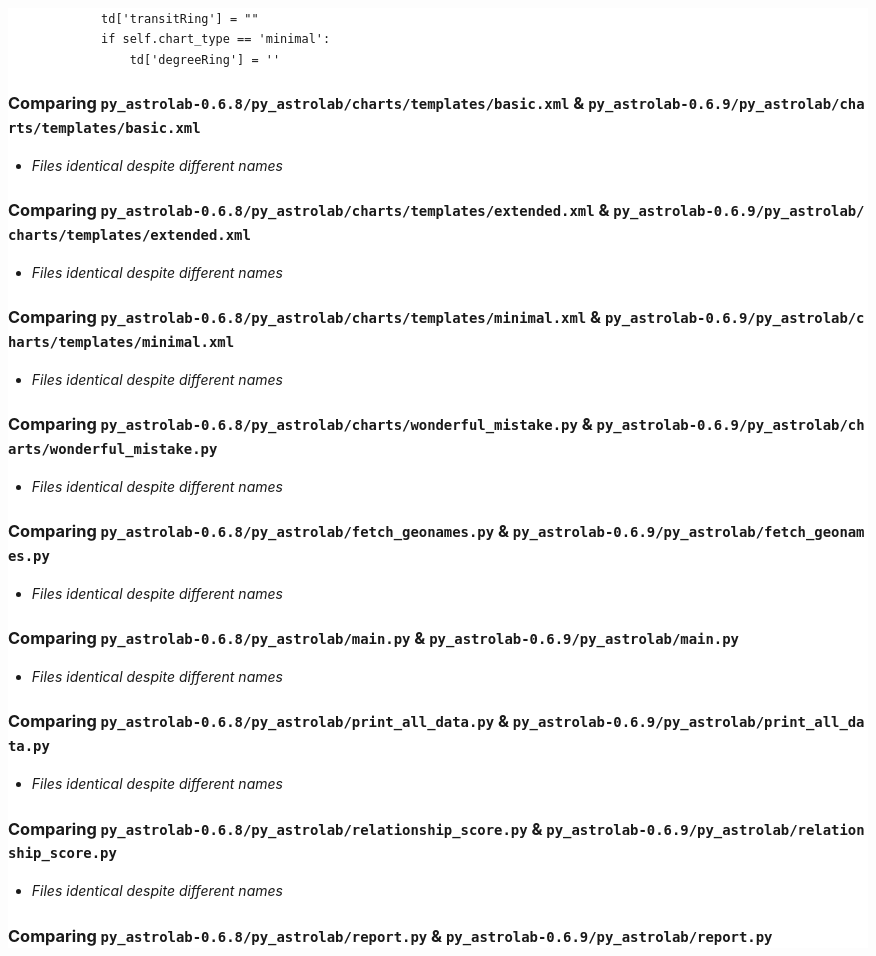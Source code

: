 ```diff
             td['transitRing'] = ""
             if self.chart_type == 'minimal':
                 td['degreeRing'] = ''
```

### Comparing `py_astrolab-0.6.8/py_astrolab/charts/templates/basic.xml` & `py_astrolab-0.6.9/py_astrolab/charts/templates/basic.xml`

 * *Files identical despite different names*

### Comparing `py_astrolab-0.6.8/py_astrolab/charts/templates/extended.xml` & `py_astrolab-0.6.9/py_astrolab/charts/templates/extended.xml`

 * *Files identical despite different names*

### Comparing `py_astrolab-0.6.8/py_astrolab/charts/templates/minimal.xml` & `py_astrolab-0.6.9/py_astrolab/charts/templates/minimal.xml`

 * *Files identical despite different names*

### Comparing `py_astrolab-0.6.8/py_astrolab/charts/wonderful_mistake.py` & `py_astrolab-0.6.9/py_astrolab/charts/wonderful_mistake.py`

 * *Files identical despite different names*

### Comparing `py_astrolab-0.6.8/py_astrolab/fetch_geonames.py` & `py_astrolab-0.6.9/py_astrolab/fetch_geonames.py`

 * *Files identical despite different names*

### Comparing `py_astrolab-0.6.8/py_astrolab/main.py` & `py_astrolab-0.6.9/py_astrolab/main.py`

 * *Files identical despite different names*

### Comparing `py_astrolab-0.6.8/py_astrolab/print_all_data.py` & `py_astrolab-0.6.9/py_astrolab/print_all_data.py`

 * *Files identical despite different names*

### Comparing `py_astrolab-0.6.8/py_astrolab/relationship_score.py` & `py_astrolab-0.6.9/py_astrolab/relationship_score.py`

 * *Files identical despite different names*

### Comparing `py_astrolab-0.6.8/py_astrolab/report.py` & `py_astrolab-0.6.9/py_astrolab/report.py`
